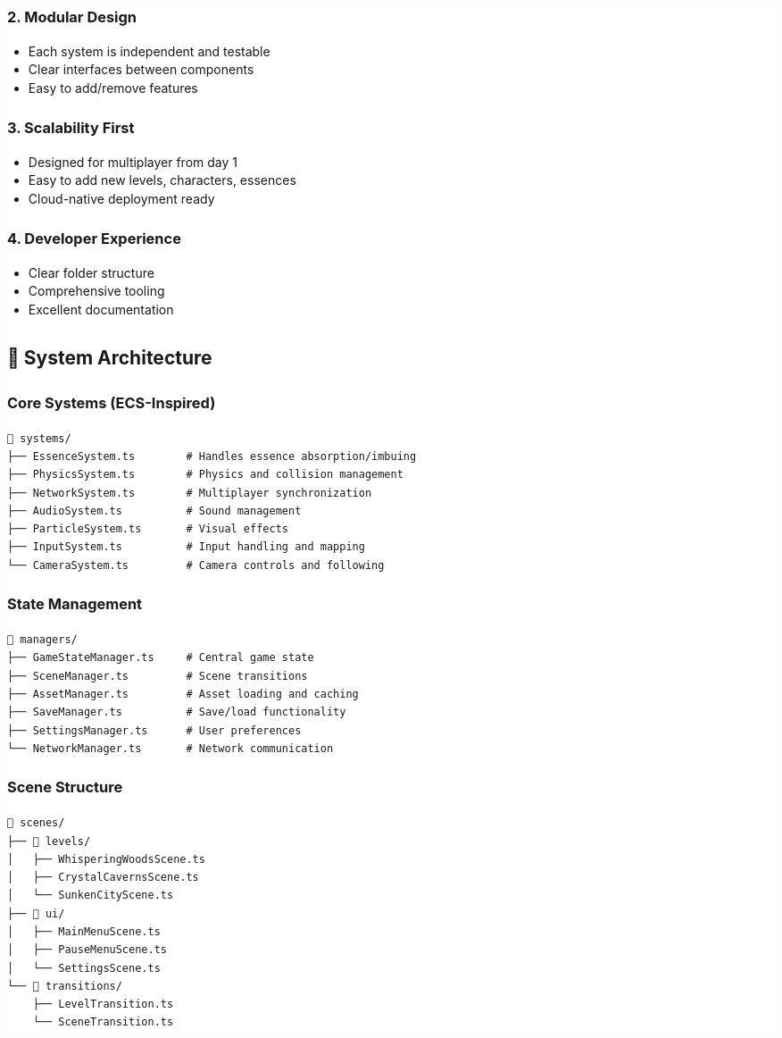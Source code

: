 ### 2. **Modular Design**
- Each system is independent and testable
- Clear interfaces between components
- Easy to add/remove features

### 3. **Scalability First**
- Designed for multiplayer from day 1
- Easy to add new levels, characters, essences
- Cloud-native deployment ready

### 4. **Developer Experience**
- Clear folder structure
- Comprehensive tooling
- Excellent documentation

## 🔧 System Architecture

### Core Systems (ECS-Inspired)
```
📂 systems/
├── EssenceSystem.ts        # Handles essence absorption/imbuing
├── PhysicsSystem.ts        # Physics and collision management
├── NetworkSystem.ts        # Multiplayer synchronization
├── AudioSystem.ts          # Sound management
├── ParticleSystem.ts       # Visual effects
├── InputSystem.ts          # Input handling and mapping
└── CameraSystem.ts         # Camera controls and following
```

### State Management
```
📂 managers/
├── GameStateManager.ts     # Central game state
├── SceneManager.ts         # Scene transitions
├── AssetManager.ts         # Asset loading and caching
├── SaveManager.ts          # Save/load functionality
├── SettingsManager.ts      # User preferences
└── NetworkManager.ts       # Network communication
```

### Scene Structure
```
📂 scenes/
├── 📂 levels/
│   ├── WhisperingWoodsScene.ts
│   ├── CrystalCavernsScene.ts
│   └── SunkenCityScene.ts
├── 📂 ui/
│   ├── MainMenuScene.ts
│   ├── PauseMenuScene.ts
│   └── SettingsScene.ts
└── 📂 transitions/
    ├── LevelTransition.ts
    └── SceneTransition.ts
```
